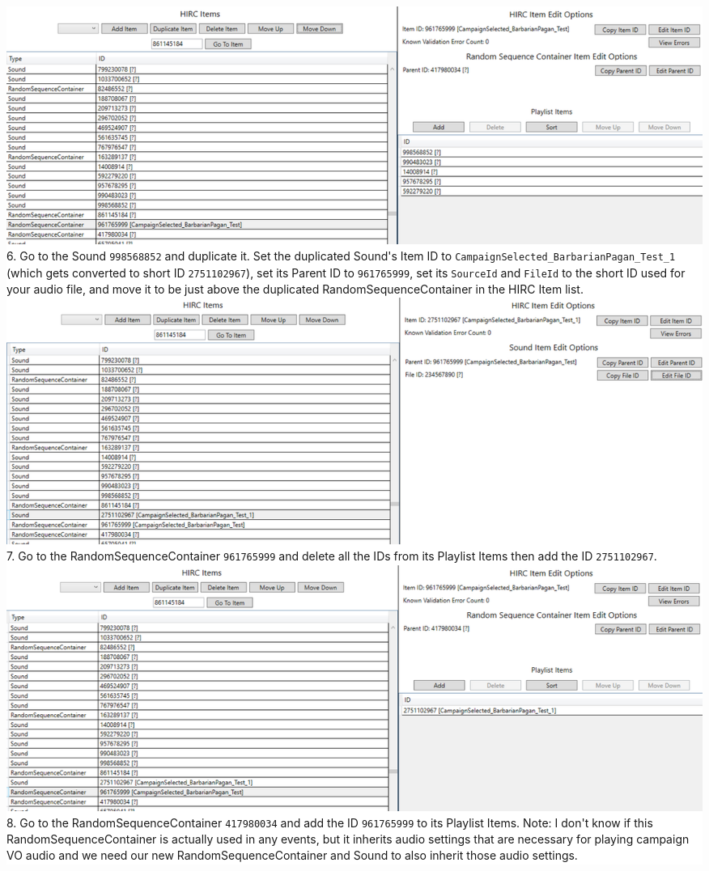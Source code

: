 ![SoundbankEditor_RandomSequenceContainer1_Duplicated](Campaign_VO_Resources/SoundbankEditor_RandomSequenceContainer1_Duplicated.png)
6. Go to the Sound `998568852` and duplicate it. Set the duplicated Sound's Item ID to `CampaignSelected_BarbarianPagan_Test_1` (which gets converted to short ID `2751102967`), set its Parent ID to `961765999`, set its `SourceId` and `FileId` to the short ID used for your audio file, and move it to be just above the duplicated RandomSequenceContainer in the HIRC Item list.  
![SoundbankEditor_Sound](Campaign_VO_Resources/SoundbankEditor_Sound.png)
7. Go to the RandomSequenceContainer `961765999` and delete all the IDs from its Playlist Items then add the ID `2751102967`.
![SoundbankEditor_RandomSequenceContainer1_Final](Campaign_VO_Resources/SoundbankEditor_RandomSequenceContainer1_Final.png)
8. Go to the RandomSequenceContainer `417980034` and add the ID `961765999` to its Playlist Items. Note: I don't know if this RandomSequenceContainer is actually used in any events, but it inherits audio settings that are necessary for playing campaign VO audio and we need our new RandomSequenceContainer and Sound to also inherit those audio settings.